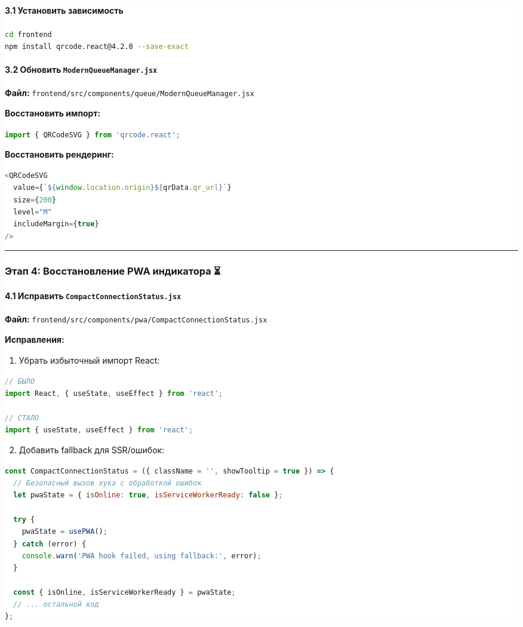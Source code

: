 #### 3.1 Установить зависимость

```bash
cd frontend
npm install qrcode.react@4.2.0 --save-exact
```

#### 3.2 Обновить `ModernQueueManager.jsx`

**Файл:** `frontend/src/components/queue/ModernQueueManager.jsx`

**Восстановить импорт:**
```javascript
import { QRCodeSVG } from 'qrcode.react';
```

**Восстановить рендеринг:**
```javascript
<QRCodeSVG
  value={`${window.location.origin}${qrData.qr_url}`}
  size={200}
  level="M"
  includeMargin={true}
/>
```

---

### Этап 4: Восстановление PWA индикатора ⏳

#### 4.1 Исправить `CompactConnectionStatus.jsx`

**Файл:** `frontend/src/components/pwa/CompactConnectionStatus.jsx`

**Исправления:**

1. Убрать избыточный импорт React:
```javascript
// БЫЛО
import React, { useState, useEffect } from 'react';

// СТАЛО  
import { useState, useEffect } from 'react';
```

2. Добавить fallback для SSR/ошибок:
```javascript
const CompactConnectionStatus = ({ className = '', showTooltip = true }) => {
  // Безопасный вызов хука с обработкой ошибок
  let pwaState = { isOnline: true, isServiceWorkerReady: false };
  
  try {
    pwaState = usePWA();
  } catch (error) {
    console.warn('PWA hook failed, using fallback:', error);
  }
  
  const { isOnline, isServiceWorkerReady } = pwaState;
  // ... остальной код
};
```
